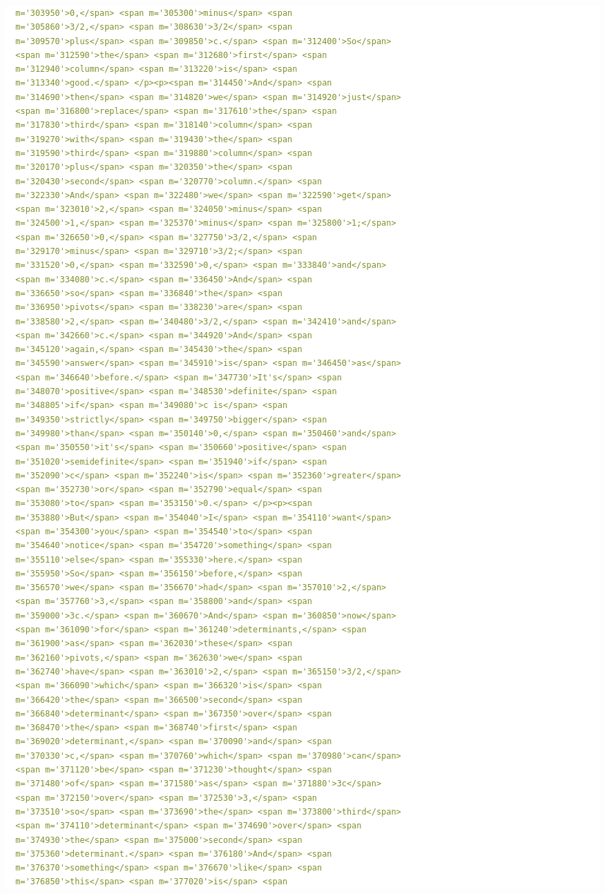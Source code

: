 ```yaml
  m='303950'>0,</span> <span m='305300'>minus</span> <span
  m='305860'>3/2,</span> <span m='308630'>3/2</span> <span
  m='309570'>plus</span> <span m='309850'>c.</span> <span m='312400'>So</span>
  <span m='312590'>the</span> <span m='312680'>first</span> <span
  m='312940'>column</span> <span m='313220'>is</span> <span
  m='313340'>good.</span> </p><p><span m='314450'>And</span> <span
  m='314690'>then</span> <span m='314820'>we</span> <span m='314920'>just</span>
  <span m='316800'>replace</span> <span m='317610'>the</span> <span
  m='317830'>third</span> <span m='318140'>column</span> <span
  m='319270'>with</span> <span m='319430'>the</span> <span
  m='319590'>third</span> <span m='319880'>column</span> <span
  m='320170'>plus</span> <span m='320350'>the</span> <span
  m='320430'>second</span> <span m='320770'>column.</span> <span
  m='322330'>And</span> <span m='322480'>we</span> <span m='322590'>get</span>
  <span m='323010'>2,</span> <span m='324050'>minus</span> <span
  m='324500'>1,</span> <span m='325370'>minus</span> <span m='325800'>1;</span>
  <span m='326650'>0,</span> <span m='327750'>3/2,</span> <span
  m='329170'>minus</span> <span m='329710'>3/2;</span> <span
  m='331520'>0,</span> <span m='332590'>0,</span> <span m='333840'>and</span>
  <span m='334080'>c.</span> <span m='336450'>And</span> <span
  m='336650'>so</span> <span m='336840'>the</span> <span
  m='336950'>pivots</span> <span m='338230'>are</span> <span
  m='338580'>2,</span> <span m='340480'>3/2,</span> <span m='342410'>and</span>
  <span m='342660'>c.</span> <span m='344920'>And</span> <span
  m='345120'>again,</span> <span m='345430'>the</span> <span
  m='345590'>answer</span> <span m='345910'>is</span> <span m='346450'>as</span>
  <span m='346640'>before.</span> <span m='347730'>It's</span> <span
  m='348070'>positive</span> <span m='348530'>definite</span> <span
  m='348805'>if</span> <span m='349080'>c is</span> <span
  m='349350'>strictly</span> <span m='349750'>bigger</span> <span
  m='349980'>than</span> <span m='350140'>0,</span> <span m='350460'>and</span>
  <span m='350550'>it's</span> <span m='350660'>positive</span> <span
  m='351020'>semidefinite</span> <span m='351940'>if</span> <span
  m='352090'>c</span> <span m='352240'>is</span> <span m='352360'>greater</span>
  <span m='352730'>or</span> <span m='352790'>equal</span> <span
  m='353080'>to</span> <span m='353150'>0.</span> </p><p><span
  m='353880'>But</span> <span m='354040'>I</span> <span m='354110'>want</span>
  <span m='354300'>you</span> <span m='354540'>to</span> <span
  m='354640'>notice</span> <span m='354720'>something</span> <span
  m='355110'>else</span> <span m='355330'>here.</span> <span
  m='355950'>So</span> <span m='356150'>before,</span> <span
  m='356570'>we</span> <span m='356670'>had</span> <span m='357010'>2,</span>
  <span m='357760'>3,</span> <span m='358800'>and</span> <span
  m='359000'>3c.</span> <span m='360670'>And</span> <span m='360850'>now</span>
  <span m='361090'>for</span> <span m='361240'>determinants,</span> <span
  m='361900'>as</span> <span m='362030'>these</span> <span
  m='362160'>pivots,</span> <span m='362630'>we</span> <span
  m='362740'>have</span> <span m='363010'>2,</span> <span m='365150'>3/2,</span>
  <span m='366090'>which</span> <span m='366320'>is</span> <span
  m='366420'>the</span> <span m='366500'>second</span> <span
  m='366840'>determinant</span> <span m='367350'>over</span> <span
  m='368470'>the</span> <span m='368740'>first</span> <span
  m='369020'>determinant,</span> <span m='370090'>and</span> <span
  m='370330'>c,</span> <span m='370760'>which</span> <span m='370980'>can</span>
  <span m='371120'>be</span> <span m='371230'>thought</span> <span
  m='371480'>of</span> <span m='371580'>as</span> <span m='371880'>3c</span>
  <span m='372150'>over</span> <span m='372530'>3,</span> <span
  m='373510'>so</span> <span m='373690'>the</span> <span m='373800'>third</span>
  <span m='374110'>determinant</span> <span m='374690'>over</span> <span
  m='374930'>the</span> <span m='375000'>second</span> <span
  m='375360'>determinant.</span> <span m='376180'>And</span> <span
  m='376370'>something</span> <span m='376670'>like</span> <span
  m='376850'>this</span> <span m='377020'>is</span> <span
```